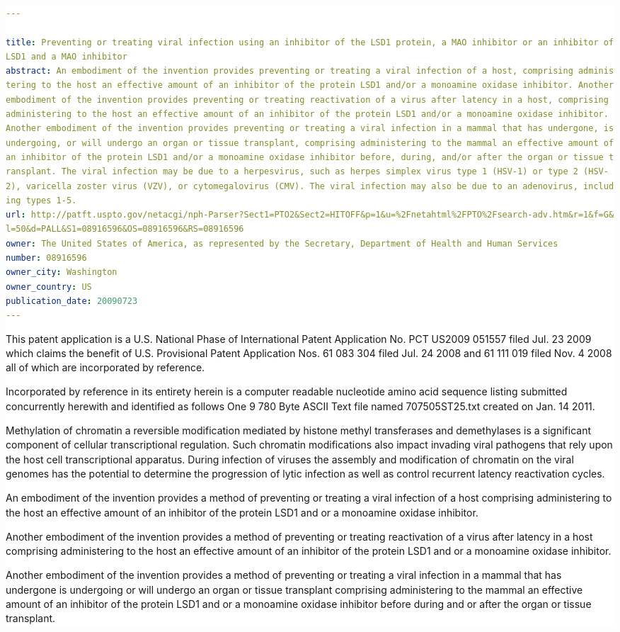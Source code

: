 ```yaml
---

title: Preventing or treating viral infection using an inhibitor of the LSD1 protein, a MAO inhibitor or an inhibitor of LSD1 and a MAO inhibitor
abstract: An embodiment of the invention provides preventing or treating a viral infection of a host, comprising administering to the host an effective amount of an inhibitor of the protein LSD1 and/or a monoamine oxidase inhibitor. Another embodiment of the invention provides preventing or treating reactivation of a virus after latency in a host, comprising administering to the host an effective amount of an inhibitor of the protein LSD1 and/or a monoamine oxidase inhibitor. Another embodiment of the invention provides preventing or treating a viral infection in a mammal that has undergone, is undergoing, or will undergo an organ or tissue transplant, comprising administering to the mammal an effective amount of an inhibitor of the protein LSD1 and/or a monoamine oxidase inhibitor before, during, and/or after the organ or tissue transplant. The viral infection may be due to a herpesvirus, such as herpes simplex virus type 1 (HSV-1) or type 2 (HSV-2), varicella zoster virus (VZV), or cytomegalovirus (CMV). The viral infection may also be due to an adenovirus, including types 1-5.
url: http://patft.uspto.gov/netacgi/nph-Parser?Sect1=PTO2&Sect2=HITOFF&p=1&u=%2Fnetahtml%2FPTO%2Fsearch-adv.htm&r=1&f=G&l=50&d=PALL&S1=08916596&OS=08916596&RS=08916596
owner: The United States of America, as represented by the Secretary, Department of Health and Human Services
number: 08916596
owner_city: Washington
owner_country: US
publication_date: 20090723
---
```

This patent application is a U.S. National Phase of International Patent Application No. PCT US2009 051557 filed Jul. 23 2009 which claims the benefit of U.S. Provisional Patent Application Nos. 61 083 304 filed Jul. 24 2008 and 61 111 019 filed Nov. 4 2008 all of which are incorporated by reference.

Incorporated by reference in its entirety herein is a computer readable nucleotide amino acid sequence listing submitted concurrently herewith and identified as follows One 9 780 Byte ASCII Text file named 707505ST25.txt created on Jan. 14 2011.

Methylation of chromatin a reversible modification mediated by histone methyl transferases and demethylases is a significant component of cellular transcriptional regulation. Such chromatin modifications also impact invading viral pathogens that rely upon the host cell transcriptional apparatus. During infection of viruses the assembly and modification of chromatin on the viral genomes has the potential to determine the progression of lytic infection as well as control recurrent latency reactivation cycles.

An embodiment of the invention provides a method of preventing or treating a viral infection of a host comprising administering to the host an effective amount of an inhibitor of the protein LSD1 and or a monoamine oxidase inhibitor.

Another embodiment of the invention provides a method of preventing or treating reactivation of a virus after latency in a host comprising administering to the host an effective amount of an inhibitor of the protein LSD1 and or a monoamine oxidase inhibitor.

Another embodiment of the invention provides a method of preventing or treating a viral infection in a mammal that has undergone is undergoing or will undergo an organ or tissue transplant comprising administering to the mammal an effective amount of an inhibitor of the protein LSD1 and or a monoamine oxidase inhibitor before during and or after the organ or tissue transplant.
